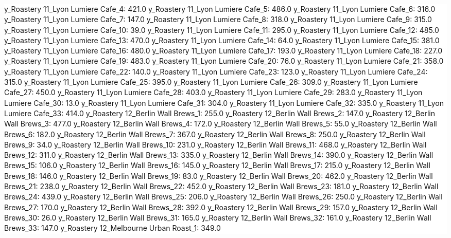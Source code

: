 y_Roastery 11_Lyon Lumiere Cafe_4: 421.0
y_Roastery 11_Lyon Lumiere Cafe_5: 486.0
y_Roastery 11_Lyon Lumiere Cafe_6: 316.0
y_Roastery 11_Lyon Lumiere Cafe_7: 147.0
y_Roastery 11_Lyon Lumiere Cafe_8: 318.0
y_Roastery 11_Lyon Lumiere Cafe_9: 315.0
y_Roastery 11_Lyon Lumiere Cafe_10: 39.0
y_Roastery 11_Lyon Lumiere Cafe_11: 295.0
y_Roastery 11_Lyon Lumiere Cafe_12: 485.0
y_Roastery 11_Lyon Lumiere Cafe_13: 470.0
y_Roastery 11_Lyon Lumiere Cafe_14: 64.0
y_Roastery 11_Lyon Lumiere Cafe_15: 381.0
y_Roastery 11_Lyon Lumiere Cafe_16: 480.0
y_Roastery 11_Lyon Lumiere Cafe_17: 193.0
y_Roastery 11_Lyon Lumiere Cafe_18: 227.0
y_Roastery 11_Lyon Lumiere Cafe_19: 483.0
y_Roastery 11_Lyon Lumiere Cafe_20: 76.0
y_Roastery 11_Lyon Lumiere Cafe_21: 358.0
y_Roastery 11_Lyon Lumiere Cafe_22: 140.0
y_Roastery 11_Lyon Lumiere Cafe_23: 123.0
y_Roastery 11_Lyon Lumiere Cafe_24: 315.0
y_Roastery 11_Lyon Lumiere Cafe_25: 395.0
y_Roastery 11_Lyon Lumiere Cafe_26: 309.0
y_Roastery 11_Lyon Lumiere Cafe_27: 450.0
y_Roastery 11_Lyon Lumiere Cafe_28: 403.0
y_Roastery 11_Lyon Lumiere Cafe_29: 283.0
y_Roastery 11_Lyon Lumiere Cafe_30: 13.0
y_Roastery 11_Lyon Lumiere Cafe_31: 304.0
y_Roastery 11_Lyon Lumiere Cafe_32: 335.0
y_Roastery 11_Lyon Lumiere Cafe_33: 414.0
y_Roastery 12_Berlin Wall Brews_1: 255.0
y_Roastery 12_Berlin Wall Brews_2: 147.0
y_Roastery 12_Berlin Wall Brews_3: 477.0
y_Roastery 12_Berlin Wall Brews_4: 172.0
y_Roastery 12_Berlin Wall Brews_5: 55.0
y_Roastery 12_Berlin Wall Brews_6: 182.0
y_Roastery 12_Berlin Wall Brews_7: 367.0
y_Roastery 12_Berlin Wall Brews_8: 250.0
y_Roastery 12_Berlin Wall Brews_9: 34.0
y_Roastery 12_Berlin Wall Brews_10: 231.0
y_Roastery 12_Berlin Wall Brews_11: 468.0
y_Roastery 12_Berlin Wall Brews_12: 311.0
y_Roastery 12_Berlin Wall Brews_13: 335.0
y_Roastery 12_Berlin Wall Brews_14: 390.0
y_Roastery 12_Berlin Wall Brews_15: 106.0
y_Roastery 12_Berlin Wall Brews_16: 145.0
y_Roastery 12_Berlin Wall Brews_17: 215.0
y_Roastery 12_Berlin Wall Brews_18: 146.0
y_Roastery 12_Berlin Wall Brews_19: 83.0
y_Roastery 12_Berlin Wall Brews_20: 462.0
y_Roastery 12_Berlin Wall Brews_21: 238.0
y_Roastery 12_Berlin Wall Brews_22: 452.0
y_Roastery 12_Berlin Wall Brews_23: 181.0
y_Roastery 12_Berlin Wall Brews_24: 439.0
y_Roastery 12_Berlin Wall Brews_25: 206.0
y_Roastery 12_Berlin Wall Brews_26: 250.0
y_Roastery 12_Berlin Wall Brews_27: 170.0
y_Roastery 12_Berlin Wall Brews_28: 392.0
y_Roastery 12_Berlin Wall Brews_29: 157.0
y_Roastery 12_Berlin Wall Brews_30: 26.0
y_Roastery 12_Berlin Wall Brews_31: 165.0
y_Roastery 12_Berlin Wall Brews_32: 161.0
y_Roastery 12_Berlin Wall Brews_33: 147.0
y_Roastery 12_Melbourne Urban Roast_1: 349.0